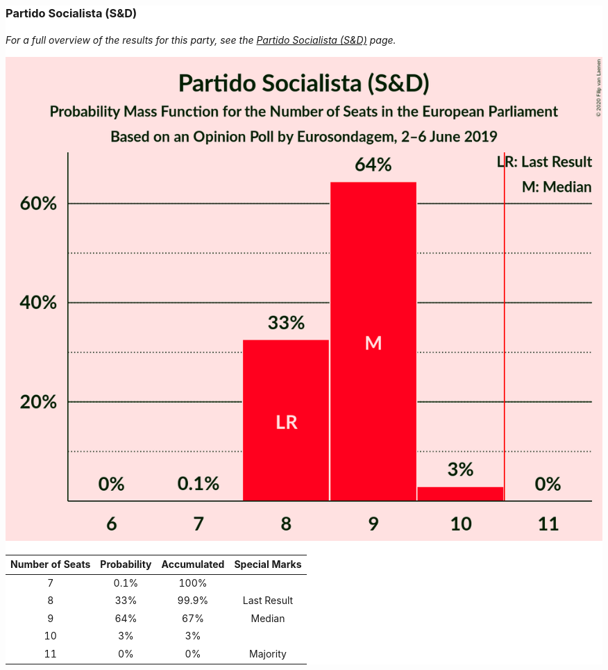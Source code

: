 ### Partido Socialista (S&D)

*For a full overview of the results for this party, see the [Partido Socialista (S&D)](party-partidosocialistasd.html) page.*

![Graph with seats probability mass function not yet produced](2019-06-06-Eurosondagem-seats-pmf-partidosocialistasd.png "Seats Probability Mass Function")

| Number of Seats | Probability | Accumulated | Special Marks |
|:---------------:|:-----------:|:-----------:|:-------------:|
| 7 | 0.1% | 100% |  |
| 8 | 33% | 99.9% | Last Result |
| 9 | 64% | 67% | Median |
| 10 | 3% | 3% |  |
| 11 | 0% | 0% | Majority |
